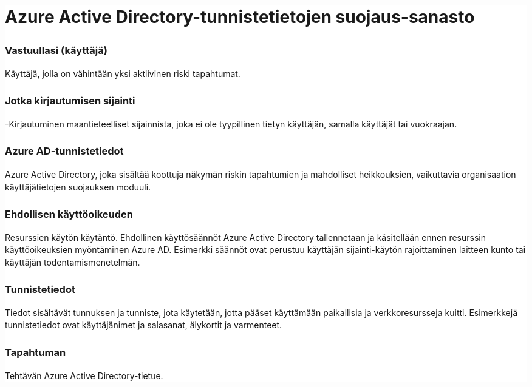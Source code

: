 <properties
    pageTitle="Azure Active Directory tunnistetietojen suojauksen sanasto | Microsoft Azure"
    description="Azure Active Directory-tunnistetietojen suojaus-sanasto"
    services="active-directory"
    keywords="Azure active Directoryn tunnistetietojen suojaus-cloud sovelluksen etsinnän hallinta sovellukset, suojaus, riski, riskin taso, heikkous, suojauskäytäntö, sanasto"
    documentationCenter=""
    authors="markusvi"
    manager="femila"
    editor=""/>

<tags
    ms.service="active-directory"
    ms.workload="identity"
    ms.tgt_pltfrm="na"
    ms.devlang="na"
    ms.topic="article"
    ms.date="08/16/2016"
    ms.author="markvi"/>

# <a name="azure-active-directory-identity-protection-glossary"></a>Azure Active Directory-tunnistetietojen suojaus-sanasto 


### <a name="at-risk-user"></a>Vastuullasi (käyttäjä)  
Käyttäjä, jolla on vähintään yksi aktiivinen riski tapahtumat. 

### <a name="atypical-sign-in-location"></a>Jotka kirjautumisen sijainti   
-Kirjautuminen maantieteelliset sijainnista, joka ei ole tyypillinen tietyn käyttäjän, samalla käyttäjät tai vuokraajan.

### <a name="azure-ad-identity-protection"></a>Azure AD-tunnistetiedot    
Azure Active Directory, joka sisältää koottuja näkymän riskin tapahtumien ja mahdolliset heikkouksien, vaikuttavia organisaation käyttäjätietojen suojauksen moduuli.

### <a name="conditional-access"></a>Ehdollisen käyttöoikeuden  
Resurssien käytön käytäntö. Ehdollinen käyttösäännöt Azure Active Directory tallennetaan ja käsitellään ennen resurssin käyttöoikeuksien myöntäminen Azure AD.  Esimerkki säännöt ovat perustuu käyttäjän sijainti-käytön rajoittaminen laitteen kunto tai käyttäjän todentamismenetelmän.

### <a name="credentials"></a>Tunnistetiedot     
Tiedot sisältävät tunnuksen ja tunniste, jota käytetään, jotta pääset käyttämään paikallisia ja verkkoresursseja kuitti. Esimerkkejä tunnistetiedot ovat käyttäjänimet ja salasanat, älykortit ja varmenteet.

### <a name="event"></a>Tapahtuman   
Tehtävän Azure Active Directory-tietue.
